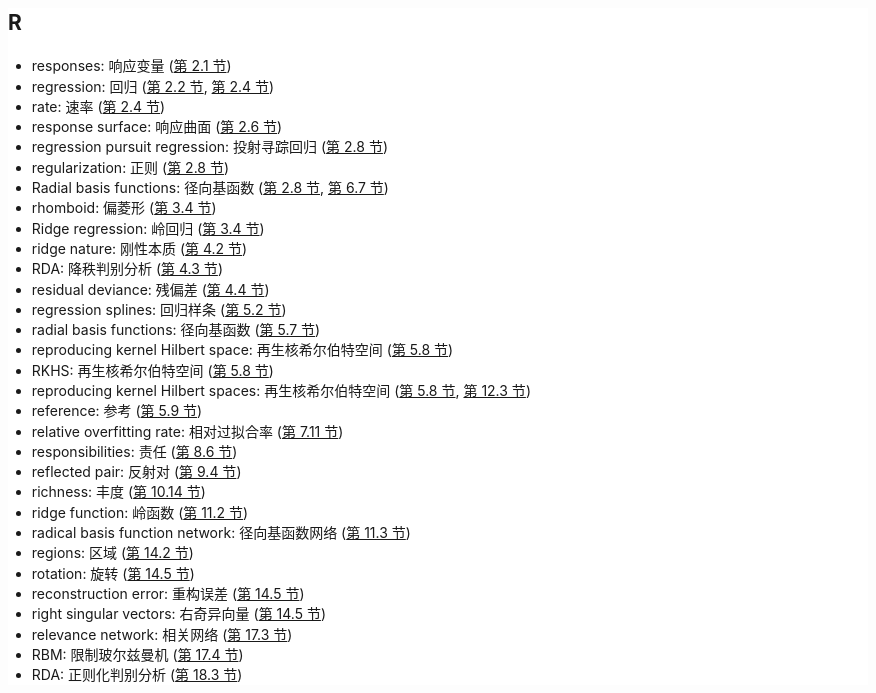 ## R
- responses: 响应变量 ([第 2.1 节](02-Overview-of-Supervised-Learning/2.1-Introduction/index.html))
- regression: 回归 ([第 2.2 节](02-Overview-of-Supervised-Learning/2.2-Variable-Types-and-Terminology/index.html), [第 2.4 节](02-Overview-of-Supervised-Learning/2.4-Statistical-Decision-Theory/index.html))
- rate: 速率 ([第 2.4 节](02-Overview-of-Supervised-Learning/2.4-Statistical-Decision-Theory/index.html))
- response surface: 响应曲面 ([第 2.6 节](02-Overview-of-Supervised-Learning/2.6-Statistical-Models-Supervised-Learning-and-Function-Approximation/index.html))
- regression pursuit regression: 投射寻踪回归 ([第 2.8 节](02-Overview-of-Supervised-Learning/2.8-Classes-of-Restricted-Estimators/index.html))
- regularization: 正则 ([第 2.8 节](02-Overview-of-Supervised-Learning/2.8-Classes-of-Restricted-Estimators/index.html))
- Radial basis functions: 径向基函数 ([第 2.8 节](02-Overview-of-Supervised-Learning/2.8-Classes-of-Restricted-Estimators/index.html), [第 6.7 节](06-Kernel-Smoothing-Methods/6.7-Radial-Basis-Functions-and-Kernels/index.html))
- rhomboid: 偏菱形 ([第 3.4 节](03-Linear-Methods-for-Regression/3.4-Shrinkage-Methods/index.html))
- Ridge regression: 岭回归 ([第 3.4 节](03-Linear-Methods-for-Regression/3.4-Shrinkage-Methods/index.html))
- ridge nature: 刚性本质 ([第 4.2 节](04-Linear-Methods-for-Classification/4.2-Linear-Regression-of-an-Indicator-Matrix/index.html))
- RDA: 降秩判别分析 ([第 4.3 节](04-Linear-Methods-for-Classification/4.3-Linear-Discriminant-Analysis/index.html))
- residual deviance: 残偏差 ([第 4.4 节](04-Linear-Methods-for-Classification/4.4-Logistic-Regression/index.html))
- regression splines: 回归样条 ([第 5.2 节](05-Basis-Expansions-and-Regularization/5.2-Piecewise-Polynomials-and-Splines/index.html))
- radial basis functions: 径向基函数 ([第 5.7 节](05-Basis-Expansions-and-Regularization/5.7-Multidimensional-Splines/index.html))
- reproducing kernel Hilbert space: 再生核希尔伯特空间 ([第 5.8 节](05-Basis-Expansions-and-Regularization/5.8-Regularization-and-Reproducing-Kernel-Hibert-Spaces/index.html))
- RKHS: 再生核希尔伯特空间 ([第 5.8 节](05-Basis-Expansions-and-Regularization/5.8-Regularization-and-Reproducing-Kernel-Hibert-Spaces/index.html))
- reproducing kernel Hilbert spaces: 再生核希尔伯特空间 ([第 5.8 节](05-Basis-Expansions-and-Regularization/5.8-Regularization-and-Reproducing-Kernel-Hibert-Spaces/index.html), [第 12.3 节](12-Support-Vector-Machines-and-Flexible-Discriminants/12.3-Support-Vector-Machines-and-Kernels/index.html))
- reference: 参考 ([第 5.9 节](05-Basis-Expansions-and-Regularization/5.9-Wavelet-Smoothing/index.html))
- relative overfitting rate: 相对过拟合率 ([第 7.11 节](07-Model-Assessment-and-Selection/7.11-Bootstrap-Methods/index.html))
- responsibilities: 责任 ([第 8.6 节](08-Model-Inference-and-Averaging/8.6-MCMC-for-Sampling-from-the-Posterior/index.html))
- reflected pair: 反射对 ([第 9.4 节](09-Additive-Models-Trees-and-Related-Methods/9.4-MARS/index.html))
- richness: 丰度 ([第 10.14 节](10-Boosting-and-Additive-Trees/10.14-Illustrations/index.html))
- ridge function: 岭函数 ([第 11.2 节](11-Neural-Networks/11.2-Projection-Pursuit-Regression/index.html))
- radical basis function network: 径向基函数网络 ([第 11.3 节](11-Neural-Networks/11.3-Neural-Networks/index.html))
- regions: 区域 ([第 14.2 节](14-Unsupervised-Learning/14.2-Association-Rules/index.html))
- rotation: 旋转 ([第 14.5 节](14-Unsupervised-Learning/14.5-Principal-Components-Curves-and-Surfaces/index.html))
- reconstruction error: 重构误差 ([第 14.5 节](14-Unsupervised-Learning/14.5-Principal-Components-Curves-and-Surfaces/index.html))
- right singular vectors: 右奇异向量 ([第 14.5 节](14-Unsupervised-Learning/14.5-Principal-Components-Curves-and-Surfaces/index.html))
- relevance network: 相关网络 ([第 17.3 节](17-Undirected-Graphical-Models/17.3-Undirected-Graphical-Models-for-Continuous-Variables/index.html))
- RBM: 限制玻尔兹曼机 ([第 17.4 节](17-Undirected-Graphical-Models/17.4-Undirected-Graphical-Models-for-Discrete-Variables/index.html))
- RDA: 正则化判别分析 ([第 18.3 节](18-High-Dimensional-Problems/18.3-Linear-Classifiers-with-Quadratic-Regularization/index.html))